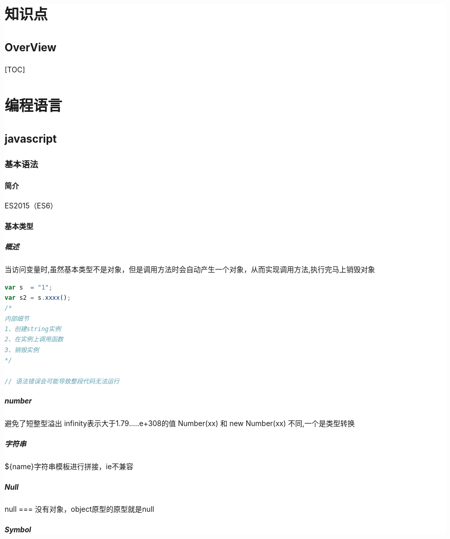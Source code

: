 # 知识点

## OverView



[TOC]

# 编程语言

## javascript

### 基本语法

#### 简介

ES2015（ES6）

#### 基本类型

##### 概述

当访问变量时,虽然基本类型不是对象，但是调用方法时会自动产生一个对象，从而实现调用方法,执行完马上销毁对象

```javascript
var s  = "1"; 
var s2 = s.xxxx();
/*
内部细节
1、创建string实例
2、在实例上调用函数
3、销毁实例
*/

// 语法错误会可能导致整段代码无法运行
```

##### number

避免了短整型溢出
infinity表示大于1.79.....e+308的值
Number(xx)  和 new Number(xx)  不同,一个是类型转换

##### 字符串

 ${name}字符串模板进行拼接，ie不兼容

##### Null

null === 没有对象，object原型的原型就是null

##### Symbol
